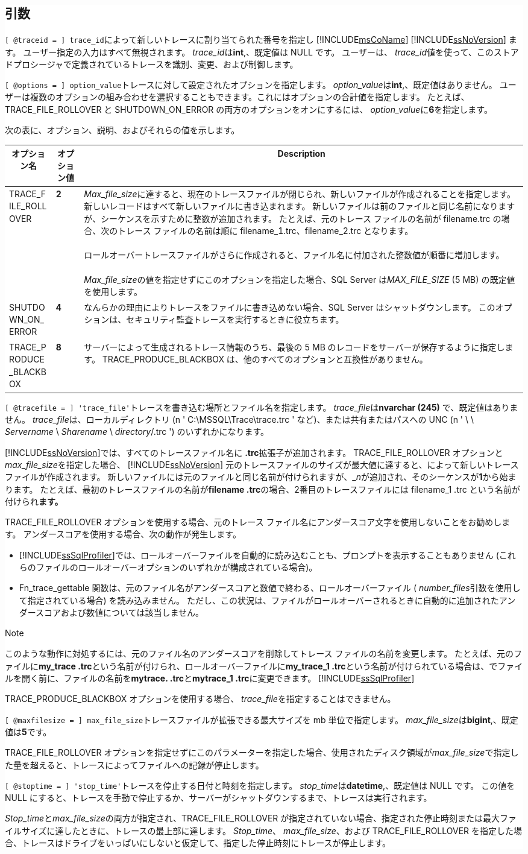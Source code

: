 ## <a name="arguments"></a>引数  
`[ @traceid = ] trace_id`によって新しいトレースに割り当てられた番号を指定し [!INCLUDE[msCoName](../../includes/msconame-md.md)] [!INCLUDE[ssNoVersion](../../includes/ssnoversion-md.md)] ます。 ユーザー指定の入力はすべて無視されます。 *trace_id*は**int**,、既定値は NULL です。 ユーザーは、 *trace_id*値を使って、このストアドプロシージャで定義されているトレースを識別、変更、および制御します。  
  
`[ @options = ] option_value`トレースに対して設定されたオプションを指定します。 *option_value*は**int**,、既定値はありません。 ユーザーは複数のオプションの組み合わせを選択することもできます。これにはオプションの合計値を指定します。 たとえば、TRACE_FILE_ROLLOVER と SHUTDOWN_ON_ERROR の両方のオプションをオンにするには、 *option_value*に**6**を指定します。  
  
 次の表に、オプション、説明、およびそれらの値を示します。  
  
|オプション名|オプション値|Description|  
|-----------------|------------------|-----------------|  
|TRACE_FILE_ROLLOVER|**2**|*Max_file_size*に達すると、現在のトレースファイルが閉じられ、新しいファイルが作成されることを指定します。 新しいレコードはすべて新しいファイルに書き込まれます。 新しいファイルは前のファイルと同じ名前になりますが、シーケンスを示すために整数が追加されます。 たとえば、元のトレース ファイルの名前が filename.trc の場合、次のトレース ファイルの名前は順に filename_1.trc、filename_2.trc となります。<br /><br /> ロールオーバートレースファイルがさらに作成されると、ファイル名に付加された整数値が順番に増加します。<br /><br /> *Max_file_size*の値を指定せずにこのオプションを指定した場合、SQL Server は*MAX_FILE_SIZE* (5 MB) の既定値を使用します。|  
|SHUTDOWN_ON_ERROR|**4**|なんらかの理由によりトレースをファイルに書き込めない場合、SQL Server はシャットダウンします。 このオプションは、セキュリティ監査トレースを実行するときに役立ちます。|  
|TRACE_PRODUCE_BLACKBOX|**8**|サーバーによって生成されるトレース情報のうち、最後の 5 MB のレコードをサーバーが保存するように指定します。 TRACE_PRODUCE_BLACKBOX は、他のすべてのオプションと互換性がありません。|  
  
`[ @tracefile = ] 'trace_file'`トレースを書き込む場所とファイル名を指定します。 *trace_file*は**nvarchar (245)** で、既定値はありません。 *trace_file*は、ローカルディレクトリ (n ' C:\MSSQL\Trace\trace.trc ' など)、または共有またはパスへの UNC (n ' \\ \\ *Servername* \\ *Sharename* \\ *directory*/.trc ') のいずれかになります。  
  
 [!INCLUDE[ssNoVersion](../../includes/ssnoversion-md.md)]では、すべてのトレースファイル名に **.trc**拡張子が追加されます。 TRACE_FILE_ROLLOVER オプションと*max_file_size*を指定した場合、 [!INCLUDE[ssNoVersion](../../includes/ssnoversion-md.md)] 元のトレースファイルのサイズが最大値に達すると、によって新しいトレースファイルが作成されます。 新しいファイルには元のファイルと同じ名前が付けられますが、_*n*が追加され、そのシーケンスが**1**から始まります。 たとえば、最初のトレースファイルの名前が**filename .trc**の場合、2番目のトレースファイルには filename_1 .trc という名前が付けられ**ます。**  
  
 TRACE_FILE_ROLLOVER オプションを使用する場合、元のトレース ファイル名にアンダースコア文字を使用しないことをお勧めします。 アンダースコアを使用する場合、次の動作が発生します。  
  
-   [!INCLUDE[ssSqlProfiler](../../includes/sssqlprofiler-md.md)]では、ロールオーバーファイルを自動的に読み込むことも、プロンプトを表示することもありません (これらのファイルのロールオーバーオプションのいずれかが構成されている場合)。  
  
-   Fn_trace_gettable 関数は、元のファイル名がアンダースコアと数値で終わる、ロールオーバーファイル ( *number_files*引数を使用して指定されている場合) を読み込みません。 ただし、この状況は、ファイルがロールオーバーされるときに自動的に追加されたアンダースコアおよび数値については該当しません。  
  
> [!NOTE]  
>  このような動作に対処するには、元のファイル名のアンダースコアを削除してトレース ファイルの名前を変更します。 たとえば、元のファイルに**my_trace .trc**という名前が付けられ、ロールオーバーファイルに**my_trace_1 .trc**という名前が付けられている場合は、でファイルを開く前に、ファイルの名前を**mytrace. .trc**と**mytrace_1 .trc**に変更できます。 [!INCLUDE[ssSqlProfiler](../../includes/sssqlprofiler-md.md)]  
  
 TRACE_PRODUCE_BLACKBOX オプションを使用する場合、 *trace_file*を指定することはできません。  
  
`[ @maxfilesize = ] max_file_size`トレースファイルが拡張できる最大サイズを mb 単位で指定します。 *max_file_size*は**bigint**,、既定値は**5**です。  
  
 TRACE_FILE_ROLLOVER オプションを指定せずにこのパラメーターを指定した場合、使用されたディスク領域が*max_file_size*で指定した量を超えると、トレースによってファイルへの記録が停止します。  
  
`[ @stoptime = ] 'stop_time'`トレースを停止する日付と時刻を指定します。 *stop_time*は**datetime**,、既定値は NULL です。 この値を NULL にすると、トレースを手動で停止するか、サーバーがシャットダウンするまで、トレースは実行されます。  
  
 *Stop_time*と*max_file_size*の両方が指定され、TRACE_FILE_ROLLOVER が指定されていない場合、指定された停止時刻または最大ファイルサイズに達したときに、トレースの最上部に達します。 *Stop_time*、 *max_file_size*、および TRACE_FILE_ROLLOVER を指定した場合、トレースはドライブをいっぱいにしないと仮定して、指定した停止時刻にトレースが停止します。  
  